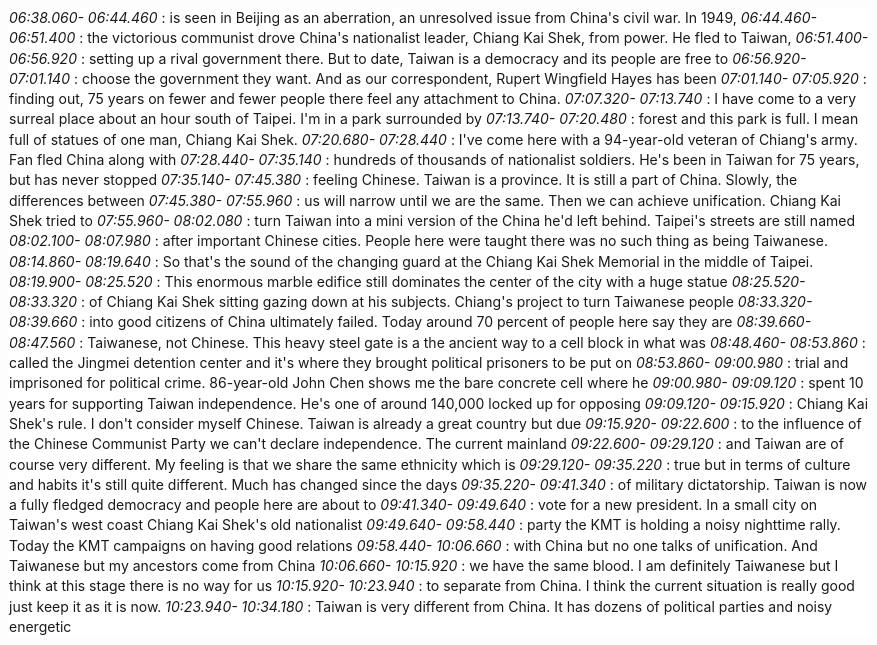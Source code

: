 *06:38.060- 06:44.460* :  is seen in Beijing as an aberration, an unresolved issue from China's civil war. In 1949,
*06:44.460- 06:51.400* :  the victorious communist drove China's nationalist leader, Chiang Kai Shek, from power. He fled to Taiwan,
*06:51.400- 06:56.920* :  setting up a rival government there. But to date, Taiwan is a democracy and its people are free to
*06:56.920- 07:01.140* :  choose the government they want. And as our correspondent, Rupert Wingfield Hayes has been
*07:01.140- 07:05.920* :  finding out, 75 years on fewer and fewer people there feel any attachment to China.
*07:07.320- 07:13.740* :  I have come to a very surreal place about an hour south of Taipei. I'm in a park surrounded by
*07:13.740- 07:20.480* :  forest and this park is full. I mean full of statues of one man, Chiang Kai Shek.
*07:20.680- 07:28.440* :  I've come here with a 94-year-old veteran of Chiang's army. Fan fled China along with
*07:28.440- 07:35.140* :  hundreds of thousands of nationalist soldiers. He's been in Taiwan for 75 years, but has never stopped
*07:35.140- 07:45.380* :  feeling Chinese. Taiwan is a province. It is still a part of China. Slowly, the differences between
*07:45.380- 07:55.960* :  us will narrow until we are the same. Then we can achieve unification. Chiang Kai Shek tried to
*07:55.960- 08:02.080* :  turn Taiwan into a mini version of the China he'd left behind. Taipei's streets are still named
*08:02.100- 08:07.980* :  after important Chinese cities. People here were taught there was no such thing as being Taiwanese.
*08:14.860- 08:19.640* :  So that's the sound of the changing guard at the Chiang Kai Shek Memorial in the middle of Taipei.
*08:19.900- 08:25.520* :  This enormous marble edifice still dominates the center of the city with a huge statue
*08:25.520- 08:33.320* :  of Chiang Kai Shek sitting gazing down at his subjects. Chiang's project to turn Taiwanese people
*08:33.320- 08:39.660* :  into good citizens of China ultimately failed. Today around 70 percent of people here say they are
*08:39.660- 08:47.560* :  Taiwanese, not Chinese. This heavy steel gate is a the ancient way to a cell block in what was
*08:48.460- 08:53.860* :  called the Jingmei detention center and it's where they brought political prisoners to be put on
*08:53.860- 09:00.980* :  trial and imprisoned for political crime. 86-year-old John Chen shows me the bare concrete cell where he
*09:00.980- 09:09.120* :  spent 10 years for supporting Taiwan independence. He's one of around 140,000 locked up for opposing
*09:09.120- 09:15.920* :  Chiang Kai Shek's rule. I don't consider myself Chinese. Taiwan is already a great country but due
*09:15.920- 09:22.600* :  to the influence of the Chinese Communist Party we can't declare independence. The current mainland
*09:22.600- 09:29.120* :  and Taiwan are of course very different. My feeling is that we share the same ethnicity which is
*09:29.120- 09:35.220* :  true but in terms of culture and habits it's still quite different. Much has changed since the days
*09:35.220- 09:41.340* :  of military dictatorship. Taiwan is now a fully fledged democracy and people here are about to
*09:41.340- 09:49.640* :  vote for a new president. In a small city on Taiwan's west coast Chiang Kai Shek's old nationalist
*09:49.640- 09:58.440* :  party the KMT is holding a noisy nighttime rally. Today the KMT campaigns on having good relations
*09:58.440- 10:06.660* :  with China but no one talks of unification. And Taiwanese but my ancestors come from China
*10:06.660- 10:15.920* :  we have the same blood. I am definitely Taiwanese but I think at this stage there is no way for us
*10:15.920- 10:23.940* :  to separate from China. I think the current situation is really good just keep it as it is now.
*10:23.940- 10:34.180* :  Taiwan is very different from China. It has dozens of political parties and noisy energetic